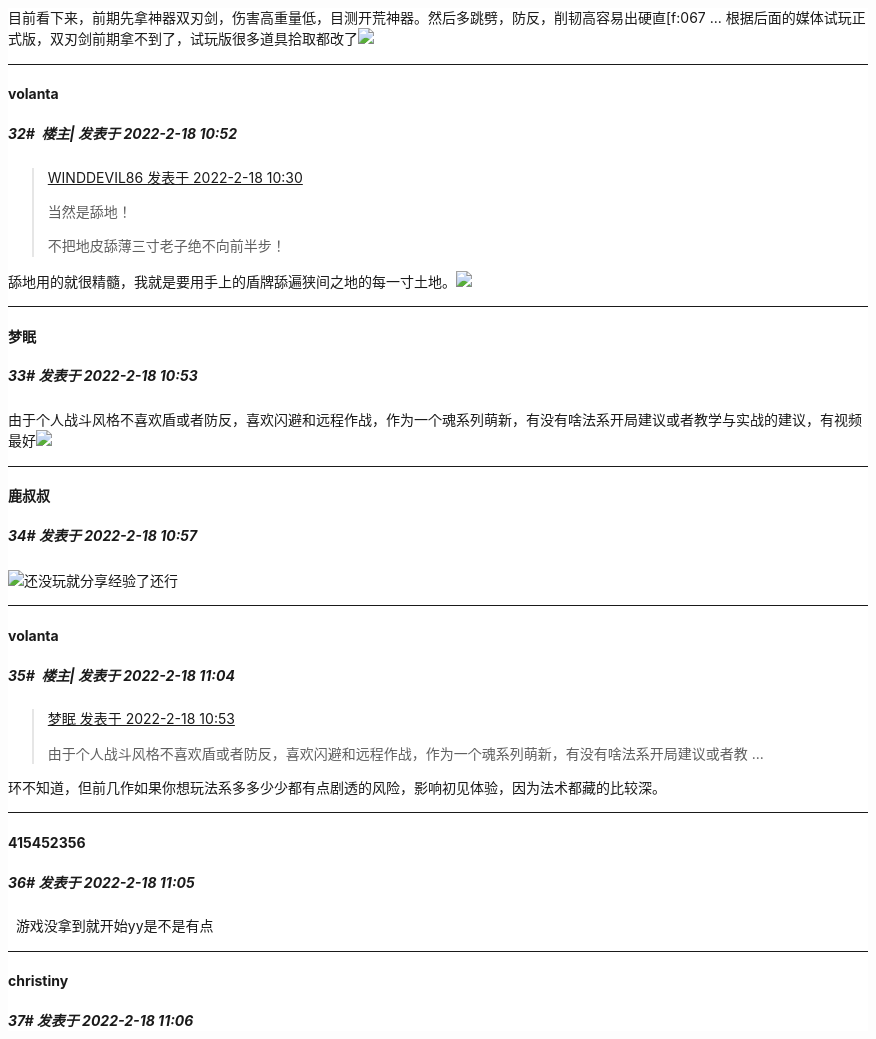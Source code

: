 目前看下来，前期先拿神器双刃剑，伤害高重量低，目测开荒神器。然后多跳劈，防反，削韧高容易出硬直[f:067 ...</blockquote>
根据后面的媒体试玩正式版，双刃剑前期拿不到了，试玩版很多道具拾取都改了<img src="https://static.saraba1st.com/image/smiley/face2017/053.png" referrerpolicy="no-referrer">

*****

####  volanta  
##### 32#         楼主| 发表于 2022-2-18 10:52

<blockquote><a href="httphttps://bbs.saraba1st.com/2b/forum.php?mod=redirect&amp;goto=findpost&amp;pid=54736504&amp;ptid=2053260" target="_blank">WINDDEVIL86 发表于 2022-2-18 10:30</a>

当然是舔地！

不把地皮舔薄三寸老子绝不向前半步！</blockquote>
舔地用的就很精髓，我就是要用手上的盾牌舔遍狭间之地的每一寸土地。<img src="https://static.saraba1st.com/image/smiley/face2017/252.png" referrerpolicy="no-referrer">

*****

####  梦眠  
##### 33#       发表于 2022-2-18 10:53

由于个人战斗风格不喜欢盾或者防反，喜欢闪避和远程作战，作为一个魂系列萌新，有没有啥法系开局建议或者教学与实战的建议，有视频最好<img src="https://static.saraba1st.com/image/smiley/face2017/009.gif" referrerpolicy="no-referrer">

*****

####  鹿叔叔  
##### 34#       发表于 2022-2-18 10:57

<img src="https://static.saraba1st.com/image/smiley/face2017/067.png" referrerpolicy="no-referrer">还没玩就分享经验了还行

*****

####  volanta  
##### 35#         楼主| 发表于 2022-2-18 11:04

<blockquote><a href="httphttps://bbs.saraba1st.com/2b/forum.php?mod=redirect&amp;goto=findpost&amp;pid=54736925&amp;ptid=2053260" target="_blank">梦眠 发表于 2022-2-18 10:53</a>

由于个人战斗风格不喜欢盾或者防反，喜欢闪避和远程作战，作为一个魂系列萌新，有没有啥法系开局建议或者教 ...</blockquote>
环不知道，但前几作如果你想玩法系多多少少都有点剧透的风险，影响初见体验，因为法术都藏的比较深。

*****

####  415452356  
##### 36#       发表于 2022-2-18 11:05

  游戏没拿到就开始yy是不是有点

*****

####  christiny  
##### 37#       发表于 2022-2-18 11:06
